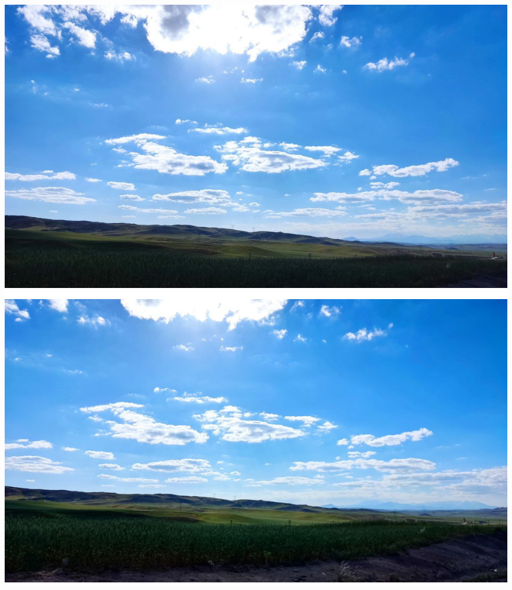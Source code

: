 ![mhkarami97](/assets/img/97-east_azerbaijan/082.jpg)  

![mhkarami97](/assets/img/97-east_azerbaijan/083.jpg)  
